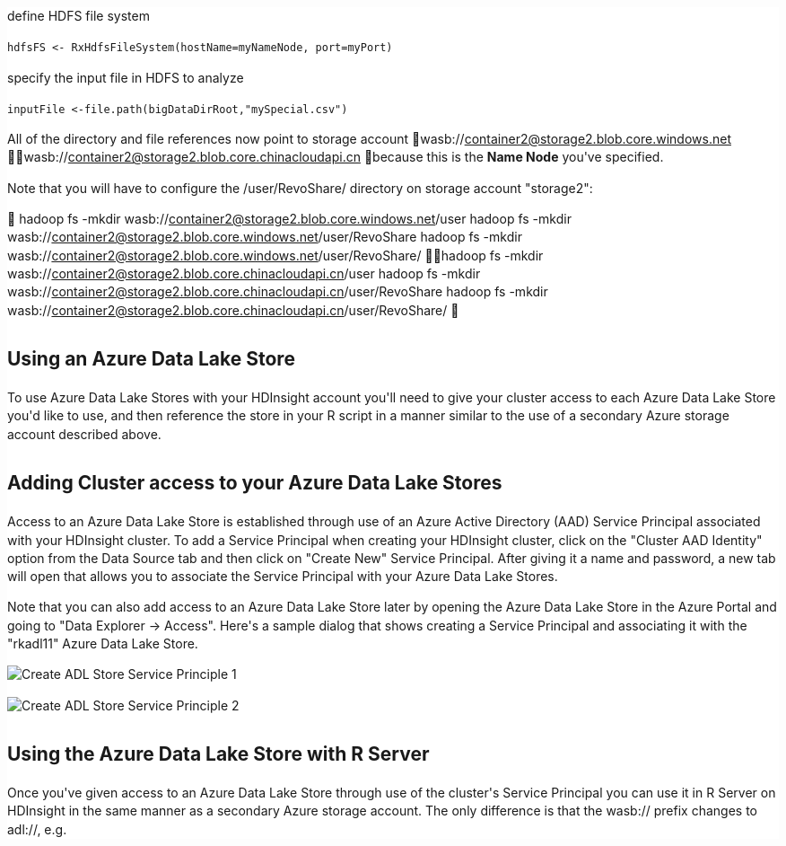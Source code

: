   define HDFS file system

    hdfsFS <- RxHdfsFileSystem(hostName=myNameNode, port=myPort)

  specify the input file in HDFS to analyze

    inputFile <-file.path(bigDataDirRoot,"mySpecial.csv")
 
All of the directory and file references now point to storage account  wasb://container2@storage2.blob.core.windows.net  wasb://container2@storage2.blob.core.chinacloudapi.cn  because this is the **Name Node** you've specified.

Note that you will have to configure the /user/RevoShare/<SSH username> directory on storage account "storage2":


    hadoop fs -mkdir wasb://container2@storage2.blob.core.windows.net/user
    hadoop fs -mkdir wasb://container2@storage2.blob.core.windows.net/user/RevoShare
    hadoop fs -mkdir wasb://container2@storage2.blob.core.windows.net/user/RevoShare/<RDP username>


    hadoop fs -mkdir wasb://container2@storage2.blob.core.chinacloudapi.cn/user
    hadoop fs -mkdir wasb://container2@storage2.blob.core.chinacloudapi.cn/user/RevoShare
    hadoop fs -mkdir wasb://container2@storage2.blob.core.chinacloudapi.cn/user/RevoShare/<RDP username>


## Using an Azure Data Lake Store

To use Azure Data Lake Stores with your HDInsight account you'll need to give your cluster access to each Azure Data Lake Store you'd like to use, and then reference the store in your R script in a manner similar to the use of a secondary Azure storage account described above.

## Adding Cluster access to your Azure Data Lake Stores

Access to an Azure Data Lake Store is established through use of an Azure Active Directory (AAD) Service Principal associated with your HDInsight cluster.  To add a Service Principal when creating your HDInsight cluster, click on the "Cluster AAD Identity" option from the Data Source tab and then click on "Create New" Service Principal. After giving it a name and password, a new tab will open that allows you to associate the Service Principal with your Azure Data Lake Stores.

Note that you can also add access to an Azure Data Lake Store later by opening the Azure Data Lake Store in the Azure Portal and going to "Data Explorer -> Access".  Here's a sample dialog that shows creating a Service Principal and associating it with the "rkadl11" Azure Data Lake Store.

![Create ADL Store Service Principle 1](./media/hdinsight-hadoop-r-server-storage/hdinsight-hadoop-r-server-storage-adls-sp1.png) 


![Create ADL Store Service Principle 2](./media/hdinsight-hadoop-r-server-storage/hdinsight-hadoop-r-server-storage-adls-sp2.png) 

## Using the Azure Data Lake Store with R Server
Once you've given access to an Azure Data Lake Store through use of the cluster's Service Principal you can use it in R Server on HDInsight in the same manner as a secondary Azure storage account. The only difference is that the wasb:// prefix changes to adl://, e.g. 
